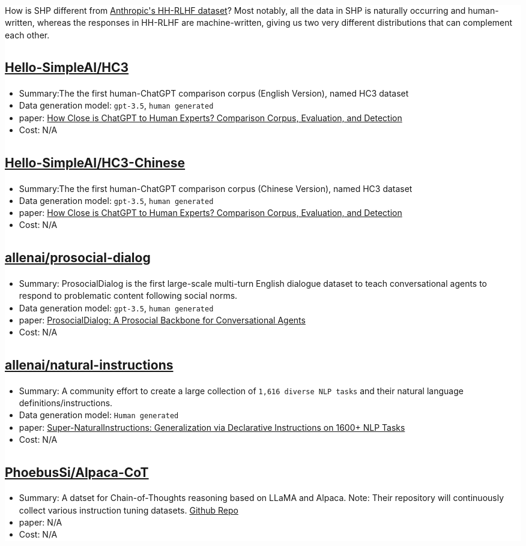 How is SHP different from [Anthropic's HH-RLHF dataset](https://huggingface.co/datasets/Anthropic/hh-rlhf)? Most notably, all the data in SHP is naturally occurring and human-written, whereas the responses in HH-RLHF are machine-written, giving us two very different distributions that can complement each other.


## [Hello-SimpleAI/HC3](https://huggingface.co/datasets/Hello-SimpleAI/HC3)

- Summary:The the first human-ChatGPT comparison corpus (English Version), named HC3 dataset
- Data generation model: `gpt-3.5`, `human generated`
- paper: [How Close is ChatGPT to Human Experts? Comparison Corpus, Evaluation, and Detection](https://arxiv.org/abs/2301.07597)
- Cost: N/A

## [Hello-SimpleAI/HC3-Chinese](https://huggingface.co/datasets/Hello-SimpleAI/HC3-Chinese)

- Summary:The the first human-ChatGPT comparison corpus (Chinese Version), named HC3 dataset
- Data generation model: `gpt-3.5`, `human generated`
- paper: [How Close is ChatGPT to Human Experts? Comparison Corpus, Evaluation, and Detection](https://arxiv.org/abs/2301.07597)
- Cost: N/A


## [allenai/prosocial-dialog](https://huggingface.co/datasets/allenai/prosocial-dialog)

- Summary: ProsocialDialog is the first large-scale multi-turn English dialogue dataset to teach conversational agents to respond to problematic content following social norms.
- Data generation model: `gpt-3.5`, `human generated`
- paper: [ProsocialDialog: A Prosocial Backbone for Conversational Agents](https://arxiv.org/abs/2205.12688)
- Cost: N/A

## [allenai/natural-instructions](https://github.com/allenai/natural-instructions)

- Summary: A community effort to create a large collection of `1,616 diverse NLP tasks` and their natural language definitions/instructions.
- Data generation model: `Human generated`
- paper: [Super-NaturalInstructions: Generalization via Declarative Instructions on 1600+ NLP Tasks](https://arxiv.org/abs/2204.07705)
- Cost: N/A


## [PhoebusSi/Alpaca-CoT](https://huggingface.co/datasets/QingyiSi/Alpaca-CoT)

- Summary: A datset for Chain-of-Thoughts reasoning based on LLaMA and Alpaca. Note: Their repository will continuously collect various instruction tuning datasets. [Github Repo](https://github.com/PhoebusSi/Alpaca-CoT)
- paper: N/A
- Cost: N/A
